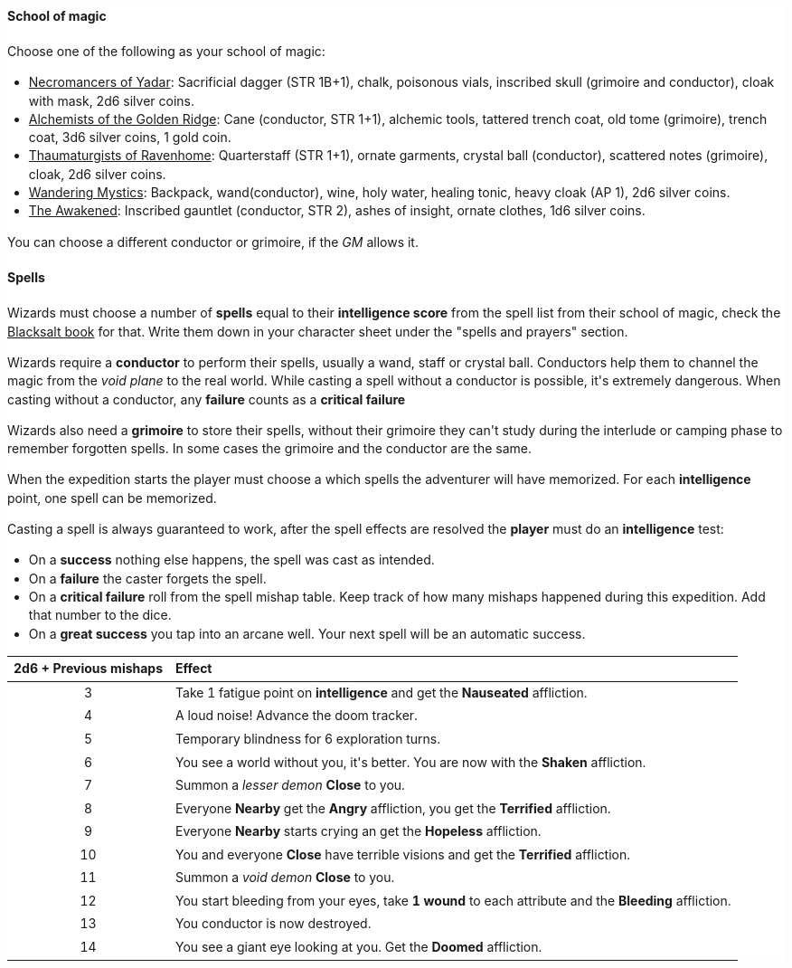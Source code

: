 #### School of magic

Choose one of the following as your school of magic:

  - [Necromancers of Yadar](./blacksalt.html#necromancers-of-yadar):  Sacrificial dagger (STR 1B+1), chalk, poisonous vials, inscribed skull (grimoire and conductor), cloak with mask, 2d6 silver coins.
  - [Alchemists of the Golden Ridge](./blacksalt.html#alchemists-of-the-golden-ridge): Cane (conductor, STR 1+1), alchemic tools, tattered trench coat, old tome (grimoire), trench coat, 3d6 silver coins, 1 gold coin.
  - [Thaumaturgists of Ravenhome](./blacksalt.html#thaumaturgists-of-ravenhome): Quarterstaff (STR 1+1), ornate garments, crystal ball (conductor), scattered notes (grimoire), cloak, 2d6 silver coins.
  - [Wandering Mystics](./blacksalt.html#wandering-mystics): Backpack, wand(conductor), wine, holy water, healing tonic, heavy cloak (AP 1), 2d6 silver coins.
  - [The Awakened](./blacksalt.html#the-awakened): Inscribed gauntlet (conductor, STR 2), ashes of insight, ornate clothes, 1d6 silver coins.

You can choose a different conductor or grimoire, if the *GM* allows it.

#### Spells

Wizards must choose a number of **spells** equal to their **intelligence score** from the spell list from their school of magic, check the [Blacksalt book](./blacksalt.html#schools-of-magic) for that. Write them down in your character sheet under the "spells and prayers" section.

Wizards require a **conductor** to perform their spells, usually a wand, staff or crystal ball. Conductors help them to channel the magic from the *void plane* to the real world. While casting a spell without a conductor is possible, it's extremely dangerous. When casting without a conductor, any **failure** counts as a **critical failure**

Wizards also need a **grimoire** to store their spells, without their grimoire they can't study during the interlude or camping phase to remember forgotten spells. In some cases the grimoire and the conductor are the same.

When the expedition starts the player must choose a which spells the adventurer will have memorized. For each **intelligence** point, one spell can be memorized.

Casting a spell is always guaranteed to work, after the spell effects are resolved the **player** must do an **intelligence** test:

- On a **success** nothing else happens, the spell was cast as intended.
- On a **failure** the caster forgets the spell.
- On a **critical failure** roll from the spell mishap table. Keep track of how many mishaps happened during this expedition. Add that number to the dice.
- On a **great success** you tap into an arcane well. Your next spell will be an automatic success.

| 2d6 + Previous mishaps | Effect                                                                                                 |
| :--------------------: | :----------------------------------------------------------------------------------------------------- |
|           3            | Take 1 fatigue point on **intelligence** and get the **Nauseated** affliction.                         |
|           4            | A loud noise! Advance the doom tracker.                                                                |
|           5            | Temporary blindness for 6 exploration turns.                                                           |
|           6            | You see a world without you, it's better. You are now with the **Shaken** affliction.                  |
|           7            | Summon a *lesser demon* **Close** to you.                                                              |
|           8            | Everyone **Nearby** get the **Angry** affliction, you get the **Terrified** affliction.                |
|           9            | Everyone **Nearby** starts crying an get the **Hopeless** affliction.                                  |
|           10           | You and everyone **Close** have terrible visions and get the **Terrified** affliction.                 |
|           11           | Summon a *void demon* **Close** to you.                                                                |
|           12           | You start bleeding from your eyes, take **1 wound** to each attribute and the **Bleeding** affliction. |
|           13           | You conductor is now destroyed.                                                                        |
|           14           | You see a giant eye looking at you. Get the **Doomed** affliction.                                     |